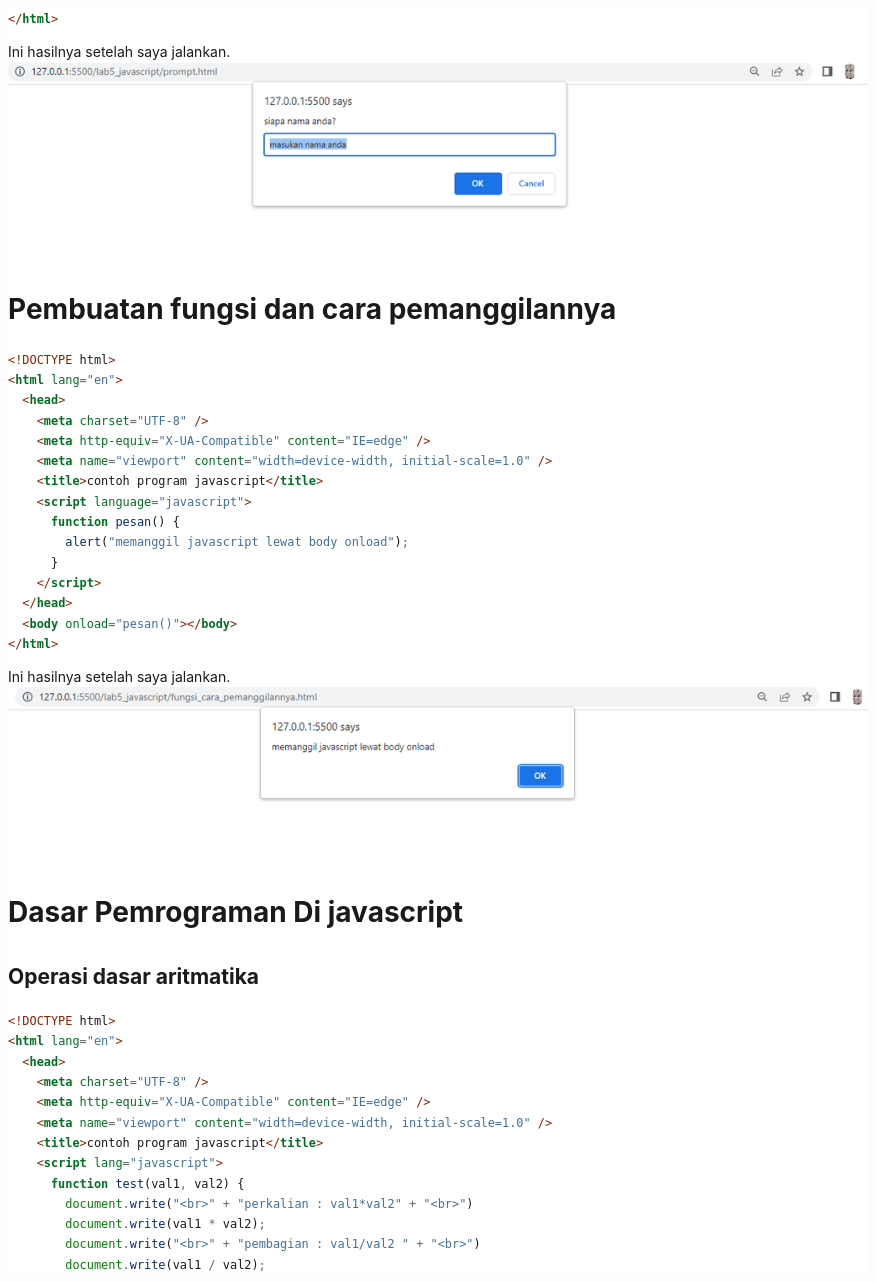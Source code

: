 ```html
</html>
```
Ini hasilnya setelah saya jalankan.
![Gambar](img/ss4.png)

# Pembuatan fungsi dan cara pemanggilannya
```html
<!DOCTYPE html>
<html lang="en">
  <head>
    <meta charset="UTF-8" />
    <meta http-equiv="X-UA-Compatible" content="IE=edge" />
    <meta name="viewport" content="width=device-width, initial-scale=1.0" />
    <title>contoh program javascript</title>
    <script language="javascript">
      function pesan() {
        alert("memanggil javascript lewat body onload");
      }
    </script>
  </head>
  <body onload="pesan()"></body>
</html>
```
Ini hasilnya setelah saya jalankan.
![Gambar](img/ss5.png)

# Dasar Pemrograman Di javascript
## Operasi dasar aritmatika
```html
<!DOCTYPE html>
<html lang="en">
  <head>
    <meta charset="UTF-8" />
    <meta http-equiv="X-UA-Compatible" content="IE=edge" />
    <meta name="viewport" content="width=device-width, initial-scale=1.0" />
    <title>contoh program javascript</title>
    <script lang="javascript">
      function test(val1, val2) {
        document.write("<br>" + "perkalian : val1*val2" + "<br>")
        document.write(val1 * val2);
        document.write("<br>" + "pembagian : val1/val2 " + "<br>")
        document.write(val1 / val2);
```